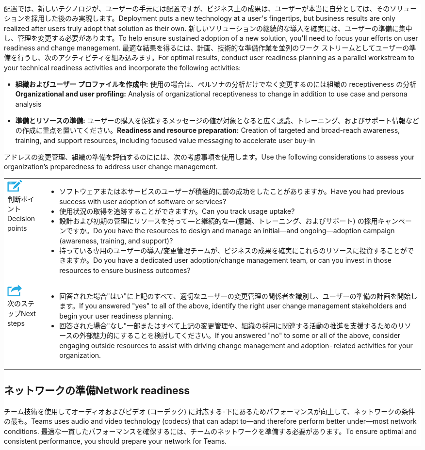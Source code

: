<span data-ttu-id="c3e94-123">配置では、新しいテクノロジが、ユーザーの手元には配置ですが、ビジネス上の成果は、ユーザーが本当に自分としては、そのソリューションを採用した後のみ実現します。</span><span class="sxs-lookup"><span data-stu-id="c3e94-123">Deployment puts a new technology at a user's fingertips, but business results are only realized after users truly adopt that solution as their own.</span></span> <span data-ttu-id="c3e94-124">新しいソリューションの継続的な導入を確実には、ユーザーの準備に集中し、管理を変更する必要があります。</span><span class="sxs-lookup"><span data-stu-id="c3e94-124">To help ensure sustained adoption of a new solution, you'll need to focus your efforts on user readiness and change management.</span></span> <span data-ttu-id="c3e94-125">最適な結果を得るには、計画、技術的な準備作業を並列のワーク ストリームとしてユーザーの準備を行うし、次のアクティビティを組み込みます。</span><span class="sxs-lookup"><span data-stu-id="c3e94-125">For optimal results, conduct user readiness planning as a parallel workstream to your technical readiness activities and incorporate the following activities:</span></span>

-   <span data-ttu-id="c3e94-126">**組織およびユーザー プロファイルを作成中:** 使用の場合は、ペルソナの分析だけでなく変更するのには組織の receptiveness の分析</span><span class="sxs-lookup"><span data-stu-id="c3e94-126">**Organizational and user profiling:** Analysis of organizational receptiveness to change in addition to use case and persona analysis</span></span>

-   <span data-ttu-id="c3e94-127">**準備とリソースの準備:** ユーザーの購入を促進するメッセージの値が対象となると広く認識、トレーニング、およびサポート情報などの作成に重点を置いてください。</span><span class="sxs-lookup"><span data-stu-id="c3e94-127">**Readiness and resource preparation:** Creation of targeted and broad-reach awareness, training, and support resources, including focused value messaging to accelerate user buy-in</span></span>

<span data-ttu-id="c3e94-128">アドレスの変更管理、組織の準備を評価するのにには、次の考慮事項を使用します。</span><span class="sxs-lookup"><span data-stu-id="c3e94-128">Use the following considerations to assess your organization’s preparedness to address user change management.</span></span>

<table>
<tr><td><img src="media/audio_conferencing_image7.png" alt=""/> <br/><span data-ttu-id="c3e94-129">判断ポイント</span><span class="sxs-lookup"><span data-stu-id="c3e94-129">Decision points</span></span></td><td><ul><li><span data-ttu-id="c3e94-130">ソフトウェアまたは本サービスのユーザーが積極的に前の成功をしたことがありますか。</span><span class="sxs-lookup"><span data-stu-id="c3e94-130">Have you had previous success with user adoption of software or services?</span></span></li><li><span data-ttu-id="c3e94-131">使用状況の取得を追跡することができますか。</span><span class="sxs-lookup"><span data-stu-id="c3e94-131">Can you track usage uptake?</span></span></li><li><span data-ttu-id="c3e94-132">設計および初期の管理にリソースを持って&mdash;と継続的な&mdash;(意識、トレーニング、およびサポート) の採用キャンペーンですか。</span><span class="sxs-lookup"><span data-stu-id="c3e94-132">Do you have the resources to design and manage an initial&mdash;and ongoing&mdash;adoption campaign (awareness, training, and support)?</span></span></li><li><span data-ttu-id="c3e94-133">持っている専用のユーザーの導入/変更管理チームが、ビジネスの成果を確実にこれらのリソースに投資することができますか。</span><span class="sxs-lookup"><span data-stu-id="c3e94-133">Do you have a dedicated user adoption/change management team, or can you invest in those resources to ensure business outcomes?</span></span></li></ol></td></tr>
<tr><td><img src="media/audio_conferencing_image9.png" alt=""/><br/><span data-ttu-id="c3e94-134">次のステップ</span><span class="sxs-lookup"><span data-stu-id="c3e94-134">Next steps</span></span></td><td><ul><li><span data-ttu-id="c3e94-135">回答された場合&quot;はい&quot;に上記のすべて、適切なユーザーの変更管理の関係者を識別し、ユーザーの準備の計画を開始します。</span><span class="sxs-lookup"><span data-stu-id="c3e94-135">If you answered &quot;yes&quot; to all of the above, identify the right user change management stakeholders and begin your user readiness planning.</span></span></li><li><span data-ttu-id="c3e94-136">回答された場合&quot;なし&quot;一部またはすべて上記の変更管理や、組織の採用に関連する活動の推進を支援するためのリソースの外部魅力的にすることを検討してください。</span><span class="sxs-lookup"><span data-stu-id="c3e94-136">If you answered &quot;no&quot; to some or all of the above, consider engaging outside resources to assist with driving change management and adoption-related activities for your organization.</span></span></li></ol></td></tr>
</table>




## <a name="network-readiness"></a><span data-ttu-id="c3e94-137">ネットワークの準備</span><span class="sxs-lookup"><span data-stu-id="c3e94-137">Network readiness</span></span>

<span data-ttu-id="c3e94-138">チーム技術を使用してオーディオおよびビデオ (コーデック) に対応する-下にあるためパフォーマンスが向上して、ネットワークの条件の最も。</span><span class="sxs-lookup"><span data-stu-id="c3e94-138">Teams uses audio and video technology (codecs) that can adapt to—and therefore perform better under—most network conditions.</span></span> <span data-ttu-id="c3e94-139">最適な一貫したパフォーマンスを確保するには、チームのネットワークを準備する必要があります。</span><span class="sxs-lookup"><span data-stu-id="c3e94-139">To ensure optimal and consistent performance, you should prepare your network for Teams.</span></span>
